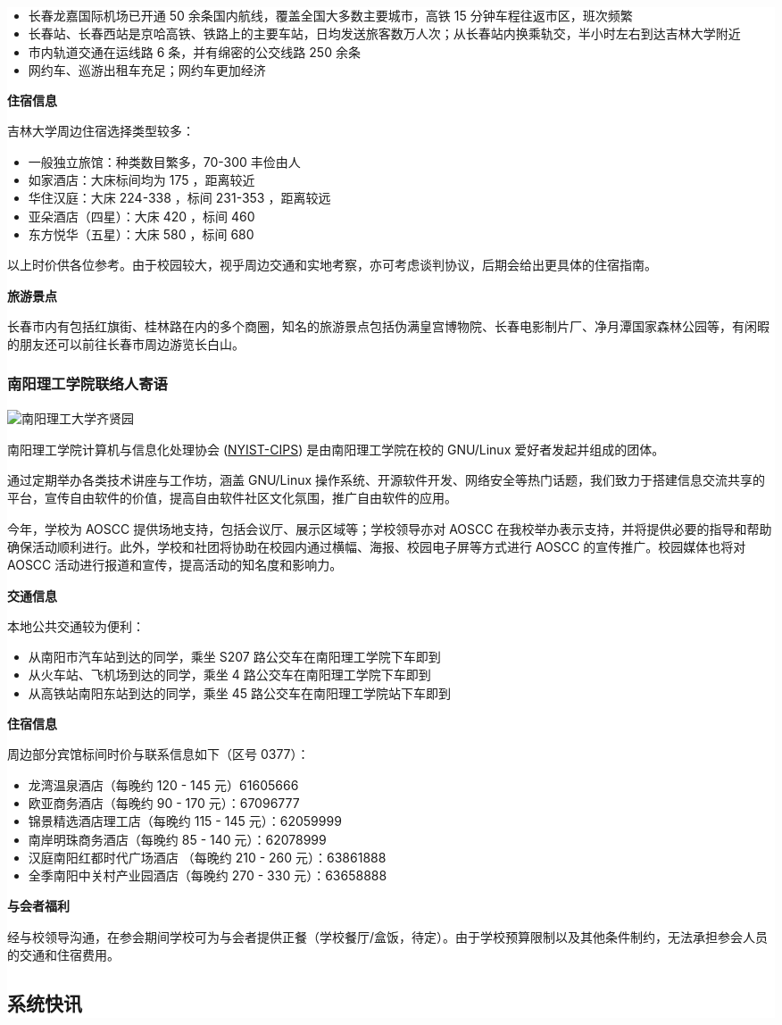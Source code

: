- 长春龙嘉国际机场已开通 50 余条国内航线，覆盖全国大多数主要城市，高铁 15 分钟车程往返市区，班次频繁
- 长春站、长春西站是京哈高铁、铁路上的主要车站，日均发送旅客数万人次；从长春站内换乘轨交，半小时左右到达吉林大学附近
- 市内轨道交通在运线路 6 条，并有绵密的公交线路 250 余条
- 网约车、巡游出租车充足；网约车更加经济

**住宿信息**

吉林大学周边住宿选择类型较多：

- 一般独立旅馆：种类数目繁多，70-300 丰俭由人
- 如家酒店：大床标间均为 175 ，距离较近
- 华住汉庭：大床 224-338 ，标间 231-353 ，距离较远
- 亚朵酒店（四星）：大床 420 ，标间 460
- 东方悦华（五星）：大床 580 ，标间 680

以上时价供各位参考。由于校园较大，视乎周边交通和实地考察，亦可考虑谈判协议，后期会给出更具体的住宿指南。

**旅游景点**

长春市内有包括红旗街、桂林路在内的多个商圈，知名的旅游景点包括伪满皇宫博物院、长春电影制片厂、净月潭国家森林公园等，有闲暇的朋友还可以前往长春市周边游览长白山。

### 南阳理工学院联络人寄语

![南阳理工大学齐贤园](/assets/coffee-break/20240427/imgs/nyist.jpg)

南阳理工学院计算机与信息化处理协会 ([NYIST-CIPS](https://cips.nyist.edu.cn/)) 是由南阳理工学院在校的 GNU/Linux 爱好者发起并组成的团体。

通过定期举办各类技术讲座与工作坊，涵盖 GNU/Linux 操作系统、开源软件开发、网络安全等热门话题，我们致力于搭建信息交流共享的平台，宣传自由软件的价值，提高自由软件社区文化氛围，推广自由软件的应用。

今年，学校为 AOSCC 提供场地支持，包括会议厅、展示区域等；学校领导亦对 AOSCC 在我校举办表示支持，并将提供必要的指导和帮助确保活动顺利进行。此外，学校和社团将协助在校园内通过横幅、海报、校园电子屏等方式进行 AOSCC 的宣传推广。校园媒体也将对 AOSCC 活动进行报道和宣传，提高活动的知名度和影响力。

**交通信息**

本地公共交通较为便利：

- 从南阳市汽车站到达的同学，乘坐 S207 路公交车在南阳理工学院下车即到
- 从火车站、飞机场到达的同学，乘坐 4 路公交车在南阳理工学院下车即到
- 从高铁站南阳东站到达的同学，乘坐 45 路公交车在南阳理工学院站下车即到

**住宿信息**

周边部分宾馆标间时价与联系信息如下（区号 0377）：

- 龙湾温泉酒店（每晚约 120 - 145 元）61605666
- 欧亚商务酒店（每晚约 90 - 170 元）：67096777 
- 锦景精选酒店理工店（每晚约 115 - 145 元）：62059999
- 南岸明珠商务酒店（每晚约 85 - 140 元）：62078999
- 汉庭南阳红都时代广场酒店 （每晚约 210 - 260 元）：63861888
- 全季南阳中关村产业园酒店（每晚约 270 - 330 元）：63658888

**与会者福利**

经与校领导沟通，在参会期间学校可为与会者提供正餐（学校餐厅/盒饭，待定）。由于学校预算限制以及其他条件制约，无法承担参会人员的交通和住宿费用。

系统快讯
--------
